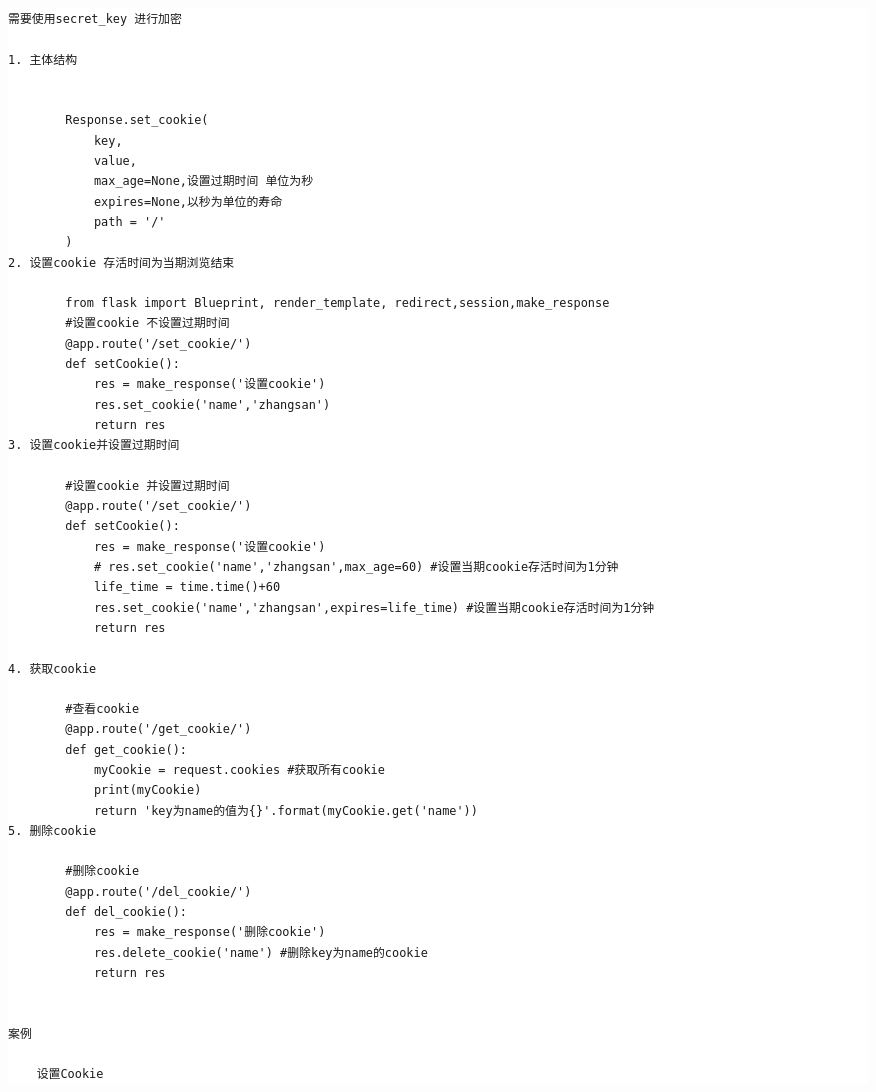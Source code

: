 	需要使用secret_key 进行加密

	1. 主体结构


			Response.set_cookie(
			    key,
			    value,
			    max_age=None,设置过期时间 单位为秒
			    expires=None,以秒为单位的寿命
			    path = '/'
			)
	2. 设置cookie 存活时间为当期浏览结束
			
			from flask import Blueprint, render_template, redirect,session,make_response
			#设置cookie 不设置过期时间
			@app.route('/set_cookie/')
			def setCookie():
			    res = make_response('设置cookie')
			    res.set_cookie('name','zhangsan')
			    return res
	3. 设置cookie并设置过期时间

			#设置cookie 并设置过期时间
			@app.route('/set_cookie/')
			def setCookie():
			    res = make_response('设置cookie')
			    # res.set_cookie('name','zhangsan',max_age=60) #设置当期cookie存活时间为1分钟
			    life_time = time.time()+60
			    res.set_cookie('name','zhangsan',expires=life_time) #设置当期cookie存活时间为1分钟
			    return res
			    
	4. 获取cookie

			#查看cookie
			@app.route('/get_cookie/')
			def get_cookie():
			    myCookie = request.cookies #获取所有cookie
			    print(myCookie)
			    return 'key为name的值为{}'.format(myCookie.get('name'))
	5. 删除cookie

			#删除cookie
			@app.route('/del_cookie/')
			def del_cookie():
			    res = make_response('删除cookie')
			    res.delete_cookie('name') #删除key为name的cookie
			    return res
			    
			    
	案例 
	
		设置Cookie
		